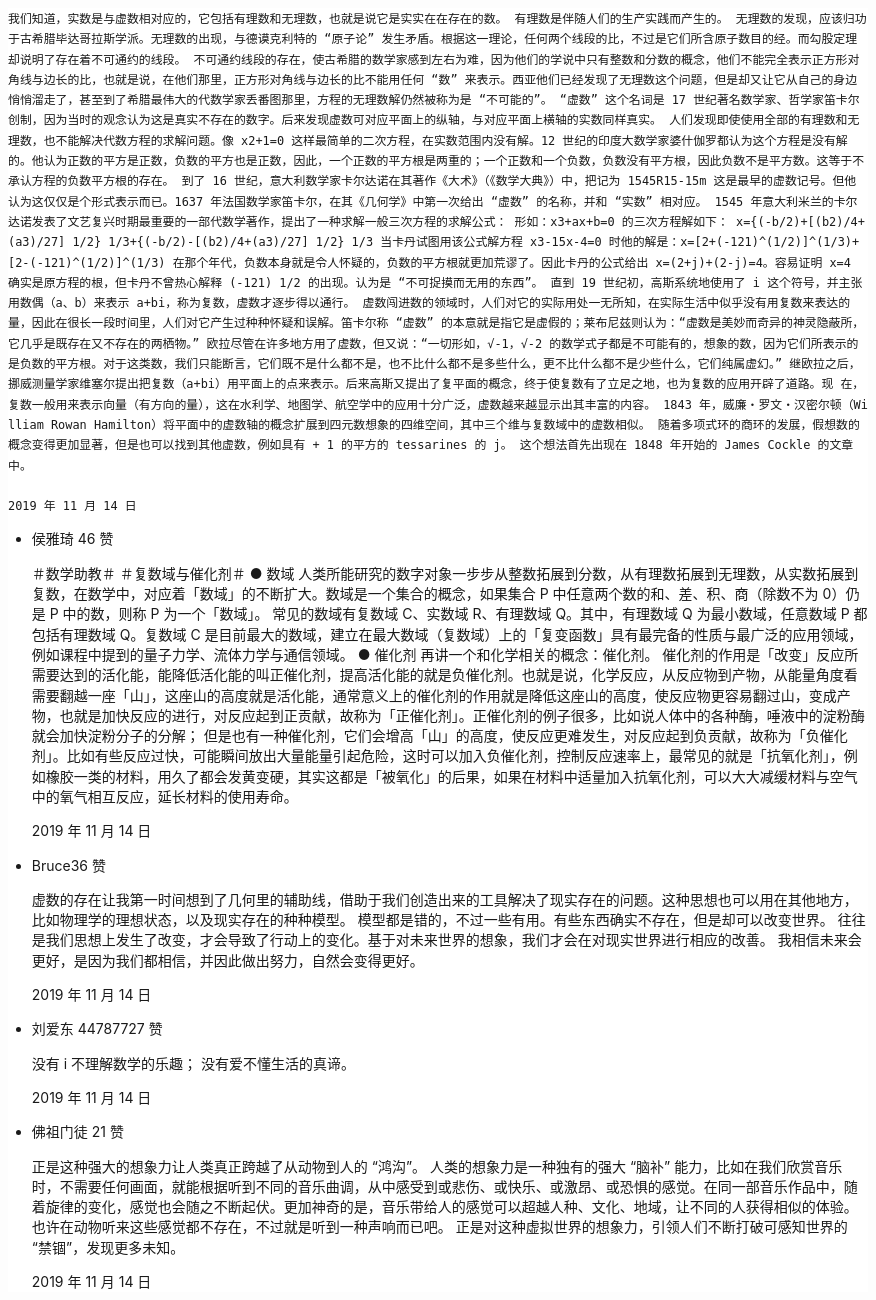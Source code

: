     我们知道，实数是与虚数相对应的，它包括有理数和无理数，也就是说它是实实在在存在的数。 有理数是伴随人们的生产实践而产生的。 无理数的发现，应该归功于古希腊毕达哥拉斯学派。无理数的出现，与德谟克利特的 “原子论” 发生矛盾。根据这一理论，任何两个线段的比，不过是它们所含原子数目的经。而勾股定理却说明了存在着不可通约的线段。 不可通约线段的存在，使古希腊的数学家感到左右为难，因为他们的学说中只有整数和分数的概念，他们不能完全表示正方形对角线与边长的比，也就是说，在他们那里，正方形对角线与边长的比不能用任何 “数” 来表示。西亚他们已经发现了无理数这个问题，但是却又让它从自己的身边悄悄溜走了，甚至到了希腊最伟大的代数学家丢番图那里，方程的无理数解仍然被称为是 “不可能的”。 “虚数” 这个名词是 17 世纪著名数学家、哲学家笛卡尔创制，因为当时的观念认为这是真实不存在的数字。后来发现虚数可对应平面上的纵轴，与对应平面上横轴的实数同样真实。 人们发现即使使用全部的有理数和无理数，也不能解决代数方程的求解问题。像 x2+1=0 这样最简单的二次方程，在实数范围内没有解。12 世纪的印度大数学家婆什伽罗都认为这个方程是没有解的。他认为正数的平方是正数，负数的平方也是正数，因此，一个正数的平方根是两重的；一个正数和一个负数，负数没有平方根，因此负数不是平方数。这等于不承认方程的负数平方根的存在。 到了 16 世纪，意大利数学家卡尔达诺在其著作《大术》（《数学大典》）中，把记为 1545R15-15m 这是最早的虚数记号。但他认为这仅仅是个形式表示而已。1637 年法国数学家笛卡尔，在其《几何学》中第一次给出 “虚数” 的名称，并和 “实数” 相对应。 1545 年意大利米兰的卡尔达诺发表了文艺复兴时期最重要的一部代数学著作，提出了一种求解一般三次方程的求解公式： 形如：x3+ax+b=0 的三次方程解如下： x={(-b/2)+[(b2)/4+(a3)/27] 1/2} 1/3+{(-b/2)-[(b2)/4+(a3)/27] 1/2} 1/3 当卡丹试图用该公式解方程 x3-15x-4=0 时他的解是：x=[2+(-121)^(1/2)]^(1/3)+[2-(-121)^(1/2)]^(1/3) 在那个年代，负数本身就是令人怀疑的，负数的平方根就更加荒谬了。因此卡丹的公式给出 x=(2+j)+(2-j)=4。容易证明 x=4 确实是原方程的根，但卡丹不曾热心解释 (-121) 1/2 的出现。认为是 “不可捉摸而无用的东西”。 直到 19 世纪初，高斯系统地使用了 i 这个符号，并主张用数偶（a、b）来表示 a+bi，称为复数，虚数才逐步得以通行。 虚数闯进数的领域时，人们对它的实际用处一无所知，在实际生活中似乎没有用复数来表达的量，因此在很长一段时间里，人们对它产生过种种怀疑和误解。笛卡尔称 “虚数” 的本意就是指它是虚假的；莱布尼兹则认为：“虚数是美妙而奇异的神灵隐蔽所，它几乎是既存在又不存在的两栖物。” 欧拉尽管在许多地方用了虚数，但又说：“一切形如，√-1，√-2 的数学式子都是不可能有的，想象的数，因为它们所表示的是负数的平方根。对于这类数，我们只能断言，它们既不是什么都不是，也不比什么都不是多些什么，更不比什么都不是少些什么，它们纯属虚幻。” 继欧拉之后，挪威测量学家维塞尔提出把复数（a+bi）用平面上的点来表示。后来高斯又提出了复平面的概念，终于使复数有了立足之地，也为复数的应用开辟了道路。现 在，复数一般用来表示向量（有方向的量），这在水利学、地图学、航空学中的应用十分广泛，虚数越来越显示出其丰富的内容。 1843 年，威廉・罗文・汉密尔顿（William Rowan Hamilton）将平面中的虚数轴的概念扩展到四元数想象的四维空间，其中三个维与复数域中的虚数相似。 随着多项式环的商环的发展，假想数的概念变得更加显著，但是也可以找到其他虚数，例如具有 + 1 的平方的 tessarines 的 j。 这个想法首先出现在 1848 年开始的 James Cockle 的文章中。

    2019 年 11 月 14 日


  - 侯雅琦 46 赞

    ＃数学助教＃ ＃复数域与催化剂＃ ● 数域 人类所能研究的数字对象一步步从整数拓展到分数，从有理数拓展到无理数，从实数拓展到复数，在数学中，对应着「数域」的不断扩大。数域是一个集合的概念，如果集合 P 中任意两个数的和、差、积、商（除数不为 0）仍是 P 中的数，则称 P 为一个「数域」。 常见的数域有复数域 C、实数域 R、有理数域 Q。其中，有理数域 Q 为最小数域，任意数域 P 都包括有理数域 Q。复数域 C 是目前最大的数域，建立在最大数域（复数域）上的「复变函数」具有最完备的性质与最广泛的应用领域，例如课程中提到的量子力学、流体力学与通信领域。 ● 催化剂 再讲一个和化学相关的概念：催化剂。 催化剂的作用是「改变」反应所需要达到的活化能，能降低活化能的叫正催化剂，提高活化能的就是负催化剂。也就是说，化学反应，从反应物到产物，从能量角度看需要翻越一座「山」，这座山的高度就是活化能，通常意义上的催化剂的作用就是降低这座山的高度，使反应物更容易翻过山，变成产物，也就是加快反应的进行，对反应起到正贡献，故称为「正催化剂」。正催化剂的例子很多，比如说人体中的各种酶，唾液中的淀粉酶就会加快淀粉分子的分解； 但是也有一种催化剂，它们会增高「山」的高度，使反应更难发生，对反应起到负贡献，故称为「负催化剂」。比如有些反应过快，可能瞬间放出大量能量引起危险，这时可以加入负催化剂，控制反应速率上，最常见的就是「抗氧化剂」，例如橡胶一类的材料，用久了都会发黄变硬，其实这都是「被氧化」的后果，如果在材料中适量加入抗氧化剂，可以大大减缓材料与空气中的氧气相互反应，延长材料的使用寿命。

    2019 年 11 月 14 日


  - Bruce36 赞

    虚数的存在让我第一时间想到了几何里的辅助线，借助于我们创造出来的工具解决了现实存在的问题。这种思想也可以用在其他地方，比如物理学的理想状态，以及现实存在的种种模型。 模型都是错的，不过一些有用。有些东西确实不存在，但是却可以改变世界。 往往是我们思想上发生了改变，才会导致了行动上的变化。基于对未来世界的想象，我们才会在对现实世界进行相应的改善。 我相信未来会更好，是因为我们都相信，并因此做出努力，自然会变得更好。

    2019 年 11 月 14 日


  - 刘爱东 44787727 赞

    没有 i 不理解数学的乐趣； 没有爱不懂生活的真谛。

    2019 年 11 月 14 日


  - 佛祖门徒 21 赞

    正是这种强大的想象力让人类真正跨越了从动物到人的 “鸿沟”。 人类的想象力是一种独有的强大 “脑补” 能力，比如在我们欣赏音乐时，不需要任何画面，就能根据听到不同的音乐曲调，从中感受到或悲伤、或快乐、或激昂、或恐惧的感觉。在同一部音乐作品中，随着旋律的变化，感觉也会随之不断起伏。更加神奇的是，音乐带给人的感觉可以超越人种、文化、地域，让不同的人获得相似的体验。也许在动物听来这些感觉都不存在，不过就是听到一种声响而已吧。 正是对这种虚拟世界的想象力，引领人们不断打破可感知世界的 “禁锢”，发现更多未知。

    2019 年 11 月 14 日
